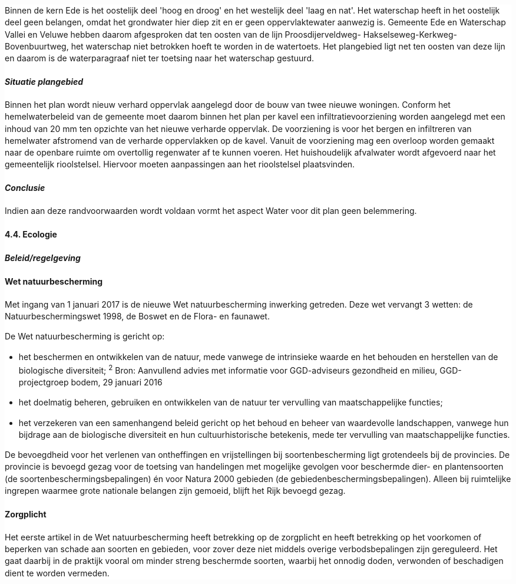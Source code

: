 Binnen de kern Ede is het oostelijk deel 'hoog en droog' en het westelijk deel 'laag en nat'. Het waterschap heeft in het oostelijk deel geen belangen, omdat het grondwater hier diep zit en er geen oppervlaktewater aanwezig is. Gemeente Ede en Waterschap Vallei en Veluwe hebben daarom afgesproken dat ten oosten van de lijn Proosdijerveldweg- Hakselseweg-Kerkweg- Bovenbuurtweg, het waterschap niet betrokken hoeft te worden in de watertoets. Het plangebied ligt net ten oosten van deze lijn en daarom is de waterparagraaf niet ter toetsing naar het waterschap gestuurd.

#### *Situatie plangebied*

Binnen het plan wordt nieuw verhard oppervlak aangelegd door de bouw van twee nieuwe woningen. Conform het hemelwaterbeleid van de gemeente moet daarom binnen het plan per kavel een infiltratievoorziening worden aangelegd met een inhoud van 20 mm ten opzichte van het nieuwe verharde oppervlak. De voorziening is voor het bergen en infiltreren van hemelwater afstromend van de verharde oppervlakken op de kavel. Vanuit de voorziening mag een overloop worden gemaakt naar de openbare ruimte om overtollig regenwater af te kunnen voeren. Het huishoudelijk afvalwater wordt afgevoerd naar het gemeentelijk rioolstelsel. Hiervoor moeten aanpassingen aan het rioolstelsel plaatsvinden.

#### *Conclusie*

Indien aan deze randvoorwaarden wordt voldaan vormt het aspect Water voor dit plan geen belemmering.

#### **4.4. Ecologie**

#### *Beleid/regelgeving*

#### Wet natuurbescherming

Met ingang van 1 januari 2017 is de nieuwe Wet natuurbescherming inwerking getreden. Deze wet vervangt 3 wetten: de Natuurbeschermingswet 1998, de Boswet en de Flora- en faunawet.

De Wet natuurbescherming is gericht op:

- het beschermen en ontwikkelen van de natuur, mede vanwege de intrinsieke waarde en het behouden en herstellen van de biologische diversiteit;
<sup>2</sup> Bron: Aanvullend advies met informatie voor GGD-adviseurs gezondheid en milieu, GGD-projectgroep bodem, 29 januari 2016

- het doelmatig beheren, gebruiken en ontwikkelen van de natuur ter vervulling van maatschappelijke functies;
- het verzekeren van een samenhangend beleid gericht op het behoud en beheer van waardevolle landschappen, vanwege hun bijdrage aan de biologische diversiteit en hun cultuurhistorische betekenis, mede ter vervulling van maatschappelijke functies.

De bevoegdheid voor het verlenen van ontheffingen en vrijstellingen bij soortenbescherming ligt grotendeels bij de provincies. De provincie is bevoegd gezag voor de toetsing van handelingen met mogelijke gevolgen voor beschermde dier- en plantensoorten (de soortenbeschermingsbepalingen) én voor Natura 2000 gebieden (de gebiedenbeschermingsbepalingen). Alleen bij ruimtelijke ingrepen waarmee grote nationale belangen zijn gemoeid, blijft het Rijk bevoegd gezag.

#### Zorgplicht

Het eerste artikel in de Wet natuurbescherming heeft betrekking op de zorgplicht en heeft betrekking op het voorkomen of beperken van schade aan soorten en gebieden, voor zover deze niet middels overige verbodsbepalingen zijn gereguleerd. Het gaat daarbij in de praktijk vooral om minder streng beschermde soorten, waarbij het onnodig doden, verwonden of beschadigen dient te worden vermeden.
